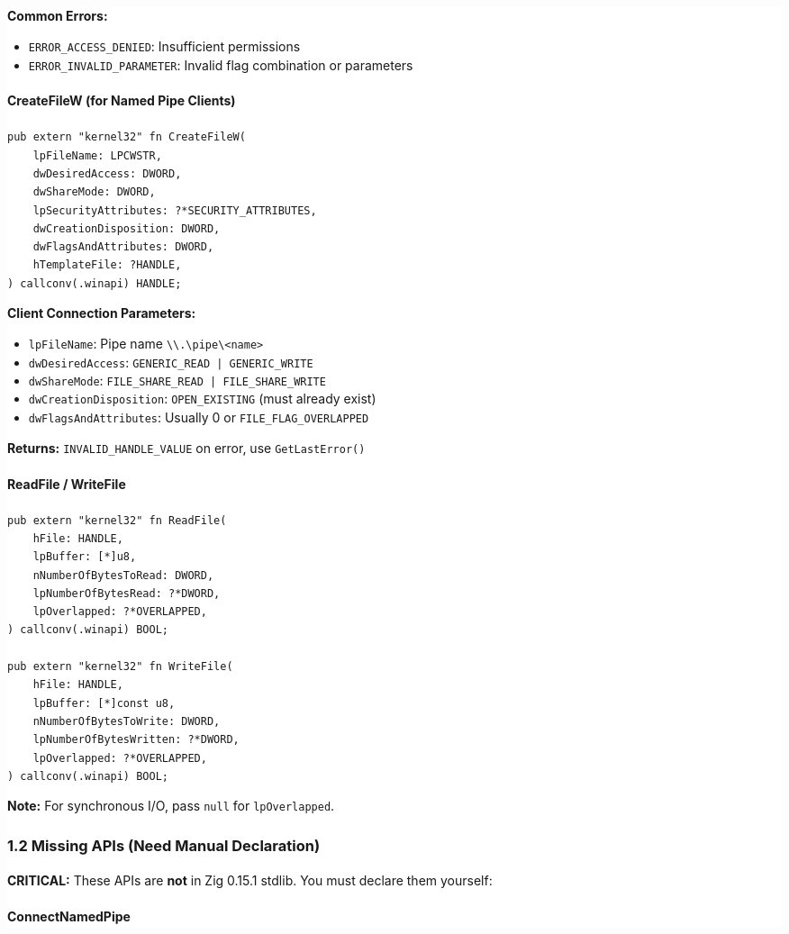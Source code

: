 **Common Errors:**
- `ERROR_ACCESS_DENIED`: Insufficient permissions
- `ERROR_INVALID_PARAMETER`: Invalid flag combination or parameters

#### CreateFileW (for Named Pipe Clients)

```zig
pub extern "kernel32" fn CreateFileW(
    lpFileName: LPCWSTR,
    dwDesiredAccess: DWORD,
    dwShareMode: DWORD,
    lpSecurityAttributes: ?*SECURITY_ATTRIBUTES,
    dwCreationDisposition: DWORD,
    dwFlagsAndAttributes: DWORD,
    hTemplateFile: ?HANDLE,
) callconv(.winapi) HANDLE;
```

**Client Connection Parameters:**
- `lpFileName`: Pipe name `\\.\pipe\<name>`
- `dwDesiredAccess`: `GENERIC_READ | GENERIC_WRITE`
- `dwShareMode`: `FILE_SHARE_READ | FILE_SHARE_WRITE`
- `dwCreationDisposition`: `OPEN_EXISTING` (must already exist)
- `dwFlagsAndAttributes`: Usually 0 or `FILE_FLAG_OVERLAPPED`

**Returns:** `INVALID_HANDLE_VALUE` on error, use `GetLastError()`

#### ReadFile / WriteFile

```zig
pub extern "kernel32" fn ReadFile(
    hFile: HANDLE,
    lpBuffer: [*]u8,
    nNumberOfBytesToRead: DWORD,
    lpNumberOfBytesRead: ?*DWORD,
    lpOverlapped: ?*OVERLAPPED,
) callconv(.winapi) BOOL;

pub extern "kernel32" fn WriteFile(
    hFile: HANDLE,
    lpBuffer: [*]const u8,
    nNumberOfBytesToWrite: DWORD,
    lpNumberOfBytesWritten: ?*DWORD,
    lpOverlapped: ?*OVERLAPPED,
) callconv(.winapi) BOOL;
```

**Note:** For synchronous I/O, pass `null` for `lpOverlapped`.

### 1.2 Missing APIs (Need Manual Declaration)

**CRITICAL:** These APIs are **not** in Zig 0.15.1 stdlib. You must declare them yourself:

#### ConnectNamedPipe

